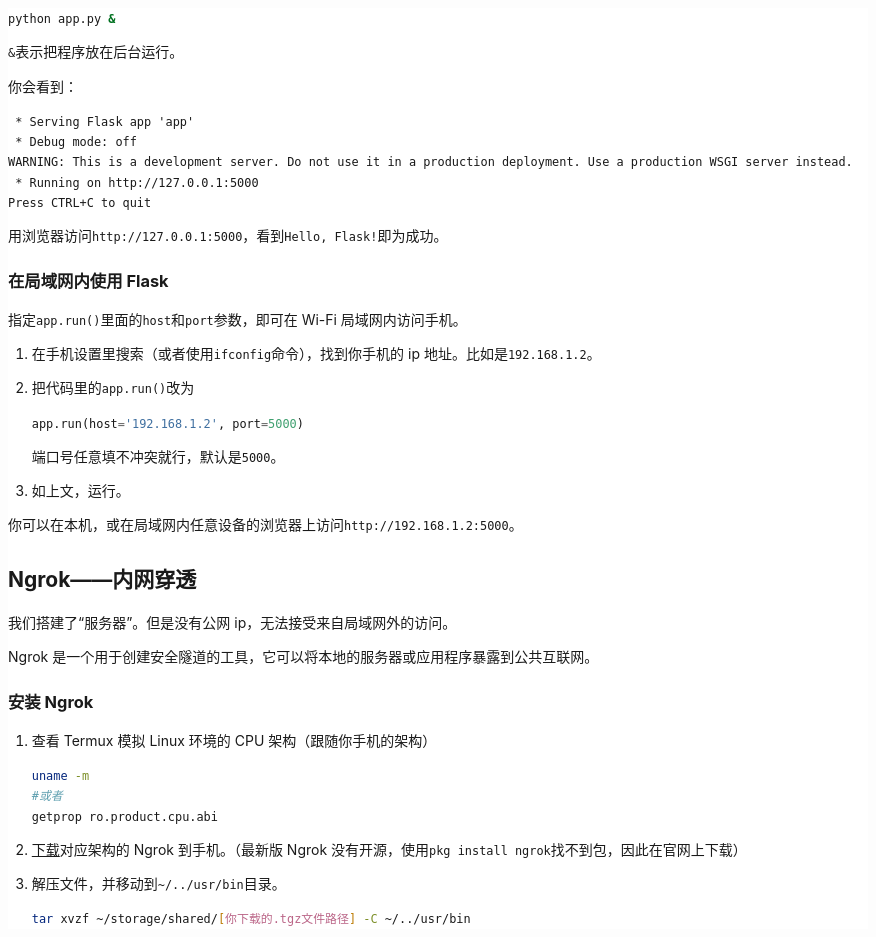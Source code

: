 ```sh
python app.py &
```

`&`表示把程序放在后台运行。

你会看到：

```txt
 * Serving Flask app 'app'
 * Debug mode: off
WARNING: This is a development server. Do not use it in a production deployment. Use a production WSGI server instead.
 * Running on http://127.0.0.1:5000
Press CTRL+C to quit
```

用浏览器访问`http://127.0.0.1:5000`，看到`Hello, Flask!`即为成功。

### 在局域网内使用 Flask

指定`app.run()`里面的`host`和`port`参数，即可在 Wi-Fi 局域网内访问手机。

1. 在手机设置里搜索（或者使用`ifconfig`命令），找到你手机的 ip 地址。比如是`192.168.1.2`。

2. 把代码里的`app.run()`改为

   ```py
   app.run(host='192.168.1.2', port=5000)
   ```

   端口号任意填不冲突就行，默认是`5000`。

3. 如上文，运行。

你可以在本机，或在局域网内任意设备的浏览器上访问`http://192.168.1.2:5000`。

## Ngrok——内网穿透

我们搭建了“服务器”。但是没有公网 ip，无法接受来自局域网外的访问。

Ngrok 是一个用于创建安全隧道的工具，它可以将本地的服务器或应用程序暴露到公共互联网。

### 安装 Ngrok

1. 查看 Termux 模拟 Linux 环境的 CPU 架构（跟随你手机的架构）

   ```sh
   uname -m
   #或者
   getprop ro.product.cpu.abi
   ```

2. [下载](https://ngrok.com/download)对应架构的 Ngrok 到手机。（最新版 Ngrok 没有开源，使用`pkg install ngrok`找不到包，因此在官网上下载）

3. 解压文件，并移动到`~/../usr/bin`目录。

   ```sh
   tar xvzf ~/storage/shared/[你下载的.tgz文件路径] -C ~/../usr/bin
   ```


[^1]: [Termux 与 Linux 的区别：https://wiki.termux.com/wiki/Differences_from_Linux](https://wiki.termux.com/wiki/Differences_from_Linux)
[^2]: [woohaha 的回答：https://stackoverflow.com/a/49315513](https://stackoverflow.com/a/49315513)